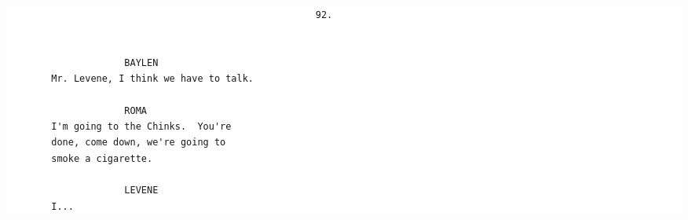                                                            92.


                         BAYLEN
            Mr. Levene, I think we have to talk.

                         ROMA
            I'm going to the Chinks.  You're
            done, come down, we're going to
            smoke a cigarette.

                         LEVENE
            I...
